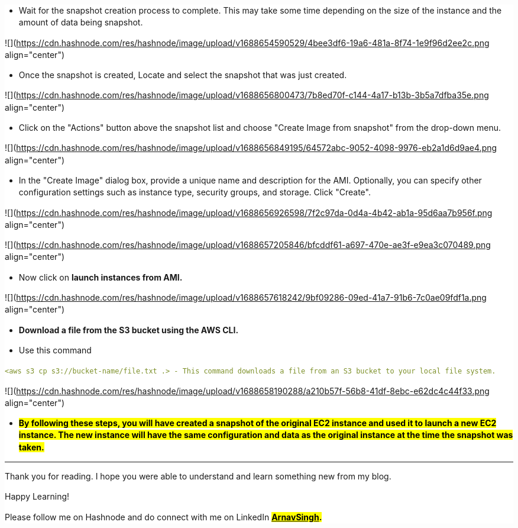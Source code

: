 * Wait for the snapshot creation process to complete. This may take some time depending on the size of the instance and the amount of data being snapshot.
    

![](https://cdn.hashnode.com/res/hashnode/image/upload/v1688654590529/4bee3df6-19a6-481a-8f74-1e9f96d2ee2c.png align="center")

* Once the snapshot is created, Locate and select the snapshot that was just created.
    

![](https://cdn.hashnode.com/res/hashnode/image/upload/v1688656800473/7b8ed70f-c144-4a17-b13b-3b5a7dfba35e.png align="center")

* Click on the "Actions" button above the snapshot list and choose "Create Image from snapshot" from the drop-down menu.
    

![](https://cdn.hashnode.com/res/hashnode/image/upload/v1688656849195/64572abc-9052-4098-9976-eb2a1d6d9ae4.png align="center")

* In the "Create Image" dialog box, provide a unique name and description for the AMI. Optionally, you can specify other configuration settings such as instance type, security groups, and storage. Click "Create".
    

![](https://cdn.hashnode.com/res/hashnode/image/upload/v1688656926598/7f2c97da-0d4a-4b42-ab1a-95d6aa7b956f.png align="center")

![](https://cdn.hashnode.com/res/hashnode/image/upload/v1688657205846/bfcddf61-a697-470e-ae3f-e9ea3c070489.png align="center")

* Now click on **launch instances from AMI.**
    

![](https://cdn.hashnode.com/res/hashnode/image/upload/v1688657618242/9bf09286-09ed-41a7-91b6-7c0ae09fdf1a.png align="center")

* **Download a file from the S3 bucket using the AWS CLI.**
    
* Use this command
    

```yaml
<aws s3 cp s3://bucket-name/file.txt .> - This command downloads a file from an S3 bucket to your local file system.
```

![](https://cdn.hashnode.com/res/hashnode/image/upload/v1688658190288/a210b57f-56b8-41df-8ebc-e62dc4c44f33.png align="center")

* **<mark>By following these steps, you will have created a snapshot of the original EC2 instance and used it to launch a new EC2 instance. The new instance will have the same configuration and data as the original instance at the time the snapshot was taken.</mark>**
    

---

Thank you for reading. I hope you were able to understand and learn something new from my blog.

Happy Learning!

Please follow me on Hashnode and do connect with me on LinkedIn [**<mark>ArnavSingh</mark>**](https://www.linkedin.com/in/arnav-singh-6897b7226/)**<mark>.</mark>**